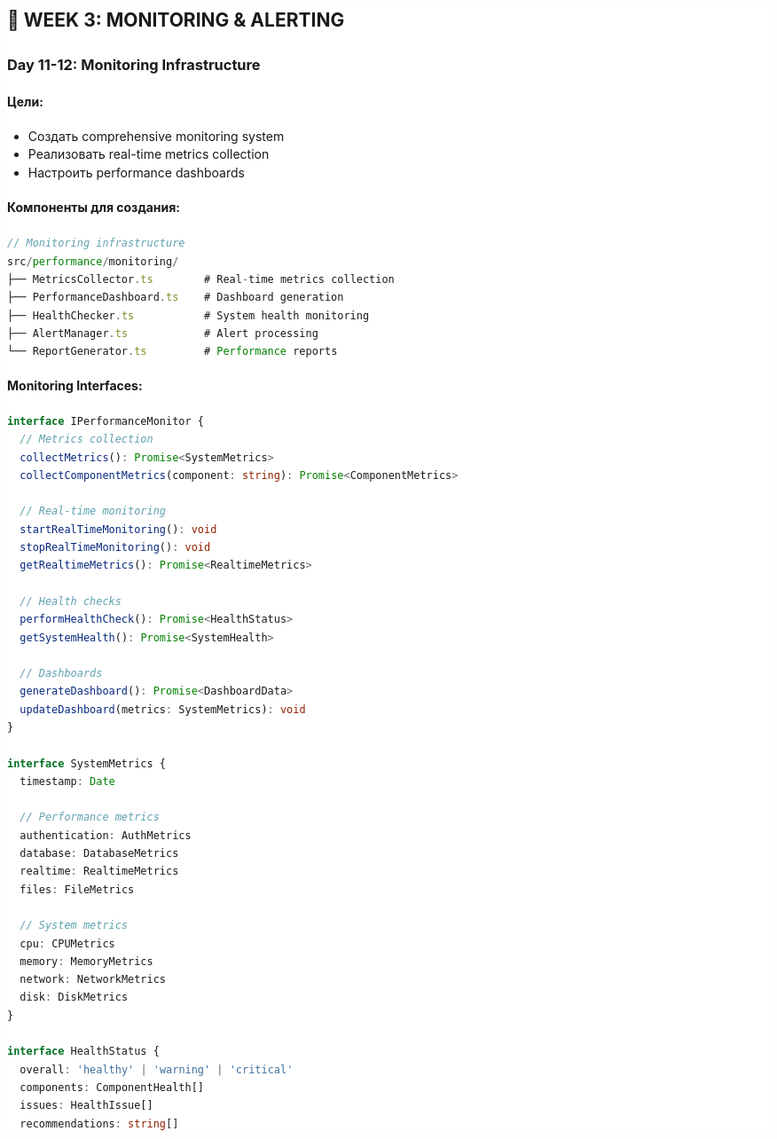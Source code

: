 
## 🔧 WEEK 3: MONITORING & ALERTING

### **Day 11-12: Monitoring Infrastructure**

#### **Цели:**
- Создать comprehensive monitoring system
- Реализовать real-time metrics collection
- Настроить performance dashboards

#### **Компоненты для создания:**
```typescript
// Monitoring infrastructure
src/performance/monitoring/
├── MetricsCollector.ts        # Real-time metrics collection
├── PerformanceDashboard.ts    # Dashboard generation
├── HealthChecker.ts           # System health monitoring
├── AlertManager.ts            # Alert processing
└── ReportGenerator.ts         # Performance reports
```

#### **Monitoring Interfaces:**
```typescript
interface IPerformanceMonitor {
  // Metrics collection
  collectMetrics(): Promise<SystemMetrics>
  collectComponentMetrics(component: string): Promise<ComponentMetrics>

  // Real-time monitoring
  startRealTimeMonitoring(): void
  stopRealTimeMonitoring(): void
  getRealtimeMetrics(): Promise<RealtimeMetrics>

  // Health checks
  performHealthCheck(): Promise<HealthStatus>
  getSystemHealth(): Promise<SystemHealth>

  // Dashboards
  generateDashboard(): Promise<DashboardData>
  updateDashboard(metrics: SystemMetrics): void
}

interface SystemMetrics {
  timestamp: Date

  // Performance metrics
  authentication: AuthMetrics
  database: DatabaseMetrics
  realtime: RealtimeMetrics
  files: FileMetrics

  // System metrics
  cpu: CPUMetrics
  memory: MemoryMetrics
  network: NetworkMetrics
  disk: DiskMetrics
}

interface HealthStatus {
  overall: 'healthy' | 'warning' | 'critical'
  components: ComponentHealth[]
  issues: HealthIssue[]
  recommendations: string[]
```